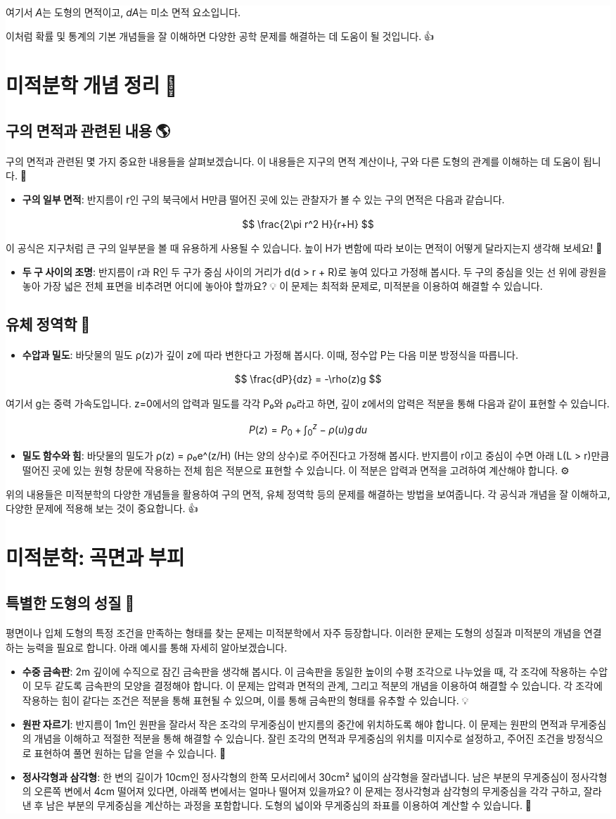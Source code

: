 여기서 $A$는 도형의 면적이고, $dA$는 미소 면적 요소입니다.


이처럼 확률 및 통계의 기본 개념들을 잘 이해하면 다양한 공학 문제를 해결하는 데 도움이 될 것입니다. 👍

# 미적분학 개념 정리 📖

## 구의 면적과 관련된 내용 🌎

구의 면적과 관련된 몇 가지 중요한 내용들을 살펴보겠습니다.  이 내용들은 지구의 면적 계산이나, 구와 다른 도형의 관계를 이해하는 데 도움이 됩니다. 🤔

* **구의 일부 면적**:  반지름이 r인 구의 북극에서 H만큼 떨어진 곳에 있는 관찰자가 볼 수 있는 구의 면적은 다음과 같습니다.

$$ \frac{2\pi r^2 H}{r+H} $$

이 공식은 지구처럼 큰 구의 일부분을 볼 때 유용하게 사용될 수 있습니다.  높이 H가 변함에 따라 보이는 면적이 어떻게 달라지는지 생각해 보세요! 🧐

* **두 구 사이의 조명**: 반지름이 r과 R인 두 구가 중심 사이의 거리가 d(d > r + R)로 놓여 있다고 가정해 봅시다. 두 구의 중심을 잇는 선 위에 광원을 놓아 가장 넓은 전체 표면을 비추려면 어디에 놓아야 할까요?  💡  이 문제는 최적화 문제로, 미적분을 이용하여 해결할 수 있습니다.

## 유체 정역학 🌊

* **수압과 밀도**: 바닷물의 밀도 ρ(z)가 깊이 z에 따라 변한다고 가정해 봅시다. 이때, 정수압 P는 다음 미분 방정식을 따릅니다.

$$ \frac{dP}{dz} = -\rho(z)g $$

여기서 g는 중력 가속도입니다. z=0에서의 압력과 밀도를 각각 P₀와 ρ₀라고 하면, 깊이 z에서의 압력은 적분을 통해 다음과 같이 표현할 수 있습니다.

$$ P(z) = P_0 + \int_0^z -\rho(u)g \, du $$

* **밀도 함수와 힘**: 바닷물의 밀도가  ρ(z) = ρ₀e^(z/H) (H는 양의 상수)로 주어진다고 가정해 봅시다.  반지름이 r이고 중심이 수면 아래 L(L > r)만큼 떨어진 곳에 있는 원형 창문에 작용하는 전체 힘은 적분으로 표현할 수 있습니다.  이 적분은 압력과 면적을 고려하여 계산해야 합니다. ⚙️


위의 내용들은 미적분학의 다양한 개념들을 활용하여 구의 면적, 유체 정역학 등의 문제를 해결하는 방법을 보여줍니다.  각 공식과 개념을 잘 이해하고, 다양한 문제에 적용해 보는 것이 중요합니다. 👍

# 미적분학: 곡면과 부피

## 특별한 도형의 성질 🤔

평면이나 입체 도형의 특정 조건을 만족하는 형태를 찾는 문제는 미적분학에서 자주 등장합니다. 이러한 문제는 도형의 성질과 미적분의 개념을 연결하는 능력을 필요로 합니다.  아래 예시를 통해 자세히 알아보겠습니다.

* **수중 금속판**:  2m 깊이에 수직으로 잠긴 금속판을 생각해 봅시다.  이 금속판을 동일한 높이의 수평 조각으로 나누었을 때, 각 조각에 작용하는 수압이 모두 같도록 금속판의 모양을 결정해야 합니다.  이 문제는 압력과 면적의 관계, 그리고 적분의 개념을 이용하여 해결할 수 있습니다.  각 조각에 작용하는 힘이 같다는 조건은 적분을 통해 표현될 수 있으며, 이를 통해 금속판의 형태를 유추할 수 있습니다. 💡

* **원판 자르기**: 반지름이 1m인 원판을 잘라서 작은 조각의 무게중심이 반지름의 중간에 위치하도록 해야 합니다. 이 문제는 원판의 면적과 무게중심의 개념을 이해하고 적절한 적분을 통해 해결할 수 있습니다.  잘린 조각의 면적과 무게중심의 위치를 미지수로 설정하고, 주어진 조건을 방정식으로 표현하여 풀면 원하는 답을 얻을 수 있습니다. 📏

* **정사각형과 삼각형**: 한 변의 길이가 10cm인 정사각형의 한쪽 모서리에서 30cm² 넓이의 삼각형을 잘라냅니다. 남은 부분의 무게중심이 정사각형의 오른쪽 변에서 4cm 떨어져 있다면, 아래쪽 변에서는 얼마나 떨어져 있을까요? 이 문제는 정사각형과 삼각형의 무게중심을 각각 구하고, 잘라낸 후 남은 부분의 무게중심을 계산하는 과정을 포함합니다.  도형의 넓이와 무게중심의 좌표를 이용하여 계산할 수 있습니다. 📐
